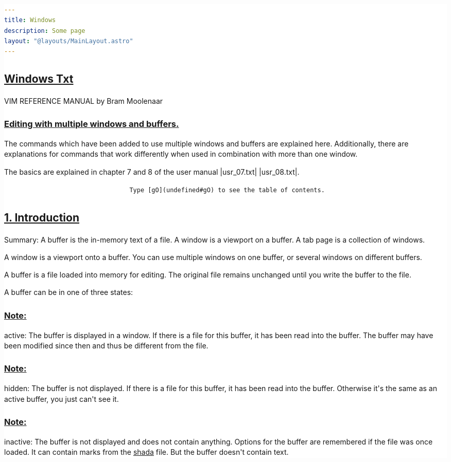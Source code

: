 ```yaml
---
title: Windows
description: Some page
layout: "@layouts/MainLayout.astro"
---
```



## <a id="Nvim" class="section-title" href="#Nvim"> Windows Txt</a> 

VIM REFERENCE MANUAL    by Bram Moolenaar


### <a id="windows buffers" class="section-title" href="#windows buffers">Editing with multiple windows and buffers.</a>

The commands which have been added to use multiple windows and buffers are
explained here.  Additionally, there are explanations for commands that work
differently when used in combination with more than one window.

The basics are explained in chapter 7 and 8 of the user manual |usr_07.txt|
|usr_08.txt|.

                                      Type [gO](undefined#gO) to see the table of contents.


## <a id="windows-intro window" class="section-title" href="#windows-intro window">1. Introduction</a> 

Summary:
   A buffer is the in-memory text of a file.
   A window is a viewport on a buffer.
   A tab page is a collection of windows.

A window is a viewport onto a buffer.  You can use multiple windows on one
buffer, or several windows on different buffers.

A buffer is a file loaded into memory for editing.  The original file remains
unchanged until you write the buffer to the file.

A buffer can be in one of three states:

### <a id="active-buffer" class="section-title" href="#active-buffer">Note:</a>
active:   The buffer is displayed in a window.  If there is a file for this
	  buffer, it has been read into the buffer.  The buffer may have been
	  modified since then and thus be different from the file.
### <a id="hidden-buffer" class="section-title" href="#hidden-buffer">Note:</a>
hidden:   The buffer is not displayed.  If there is a file for this buffer, it
	  has been read into the buffer.  Otherwise it's the same as an active
	  buffer, you just can't see it.
### <a id="inactive-buffer" class="section-title" href="#inactive-buffer">Note:</a>
inactive: The buffer is not displayed and does not contain anything.  Options
	  for the buffer are remembered if the file was once loaded.  It can
	  contain marks from the [shada](undefined#shada) file.  But the buffer doesn't
	  contain text.
